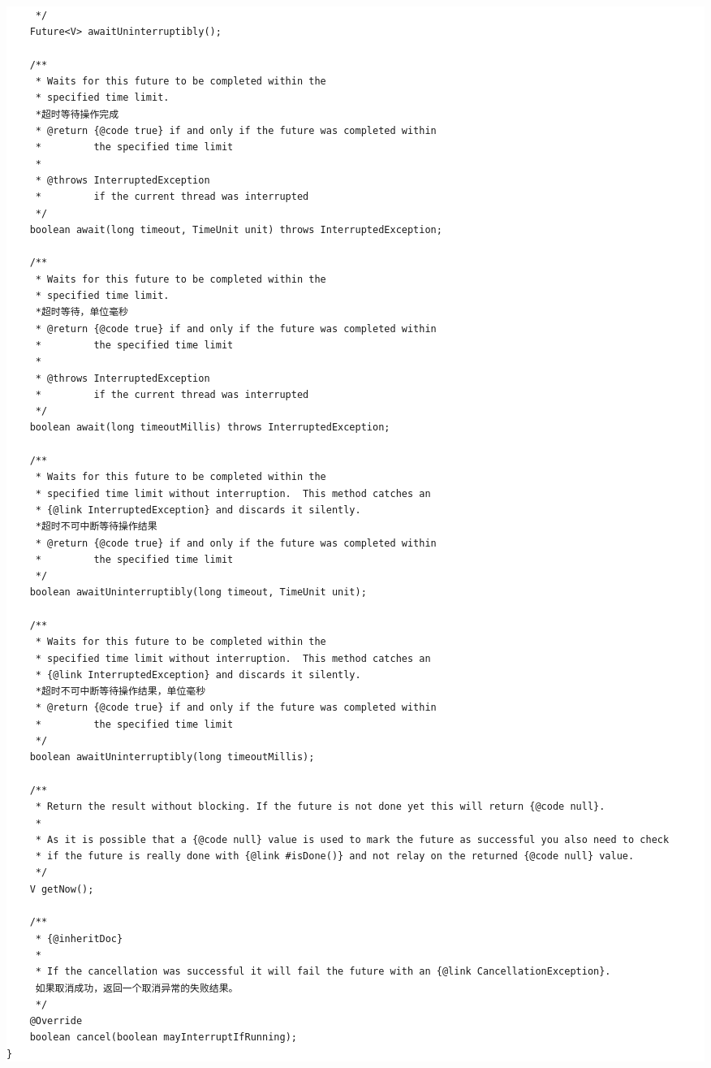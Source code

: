          */
        Future<V> awaitUninterruptibly();
    
        /**
         * Waits for this future to be completed within the
         * specified time limit.
         *超时等待操作完成
         * @return {@code true} if and only if the future was completed within
         *         the specified time limit
         *
         * @throws InterruptedException
         *         if the current thread was interrupted
         */
        boolean await(long timeout, TimeUnit unit) throws InterruptedException;
    
        /**
         * Waits for this future to be completed within the
         * specified time limit.
         *超时等待，单位毫秒
         * @return {@code true} if and only if the future was completed within
         *         the specified time limit
         *
         * @throws InterruptedException
         *         if the current thread was interrupted
         */
        boolean await(long timeoutMillis) throws InterruptedException;
    
        /**
         * Waits for this future to be completed within the
         * specified time limit without interruption.  This method catches an
         * {@link InterruptedException} and discards it silently.
         *超时不可中断等待操作结果
         * @return {@code true} if and only if the future was completed within
         *         the specified time limit
         */
        boolean awaitUninterruptibly(long timeout, TimeUnit unit);
    
        /**
         * Waits for this future to be completed within the
         * specified time limit without interruption.  This method catches an
         * {@link InterruptedException} and discards it silently.
         *超时不可中断等待操作结果，单位毫秒
         * @return {@code true} if and only if the future was completed within
         *         the specified time limit
         */
        boolean awaitUninterruptibly(long timeoutMillis);
    
        /**
         * Return the result without blocking. If the future is not done yet this will return {@code null}.
         *
         * As it is possible that a {@code null} value is used to mark the future as successful you also need to check
         * if the future is really done with {@link #isDone()} and not relay on the returned {@code null} value.
         */
        V getNow();
    
        /**
         * {@inheritDoc}
         *
         * If the cancellation was successful it will fail the future with an {@link CancellationException}.
         如果取消成功，返回一个取消异常的失败结果。
         */
        @Override
        boolean cancel(boolean mayInterruptIfRunning);
    }
